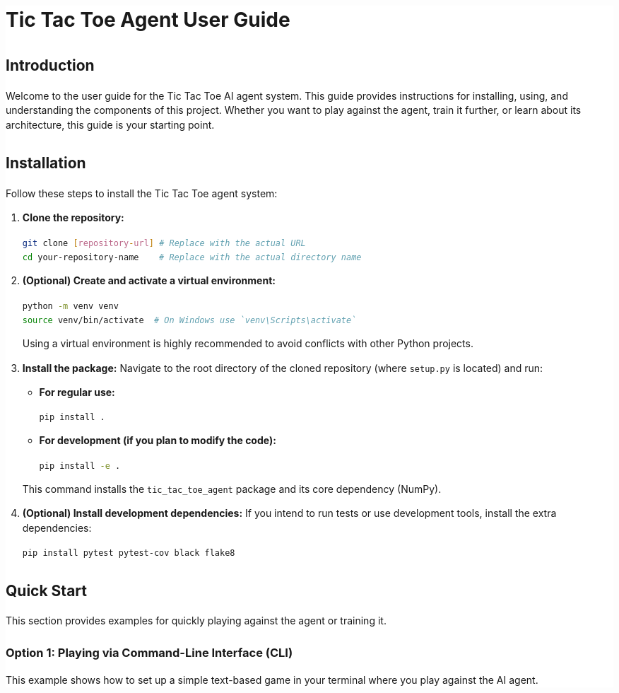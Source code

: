 # Tic Tac Toe Agent User Guide

## Introduction

Welcome to the user guide for the Tic Tac Toe AI agent system. This guide provides instructions for installing, using, and understanding the components of this project. Whether you want to play against the agent, train it further, or learn about its architecture, this guide is your starting point.

## Installation

Follow these steps to install the Tic Tac Toe agent system:

1.  **Clone the repository:**
    ```bash
    git clone [repository-url] # Replace with the actual URL
    cd your-repository-name    # Replace with the actual directory name
    ```

2.  **(Optional) Create and activate a virtual environment:**
    ```bash
    python -m venv venv
    source venv/bin/activate  # On Windows use `venv\Scripts\activate`
    ```
    Using a virtual environment is highly recommended to avoid conflicts with other Python projects.

3.  **Install the package:**
    Navigate to the root directory of the cloned repository (where `setup.py` is located) and run:

    *   **For regular use:**
        ```bash
        pip install .
        ```
    *   **For development (if you plan to modify the code):**
        ```bash
        pip install -e .
        ```
    This command installs the `tic_tac_toe_agent` package and its core dependency (NumPy).

4.  **(Optional) Install development dependencies:**
    If you intend to run tests or use development tools, install the extra dependencies:
    ```bash
    pip install pytest pytest-cov black flake8
    ```

## Quick Start

This section provides examples for quickly playing against the agent or training it.

### Option 1: Playing via Command-Line Interface (CLI)

This example shows how to set up a simple text-based game in your terminal where you play against the AI agent.

